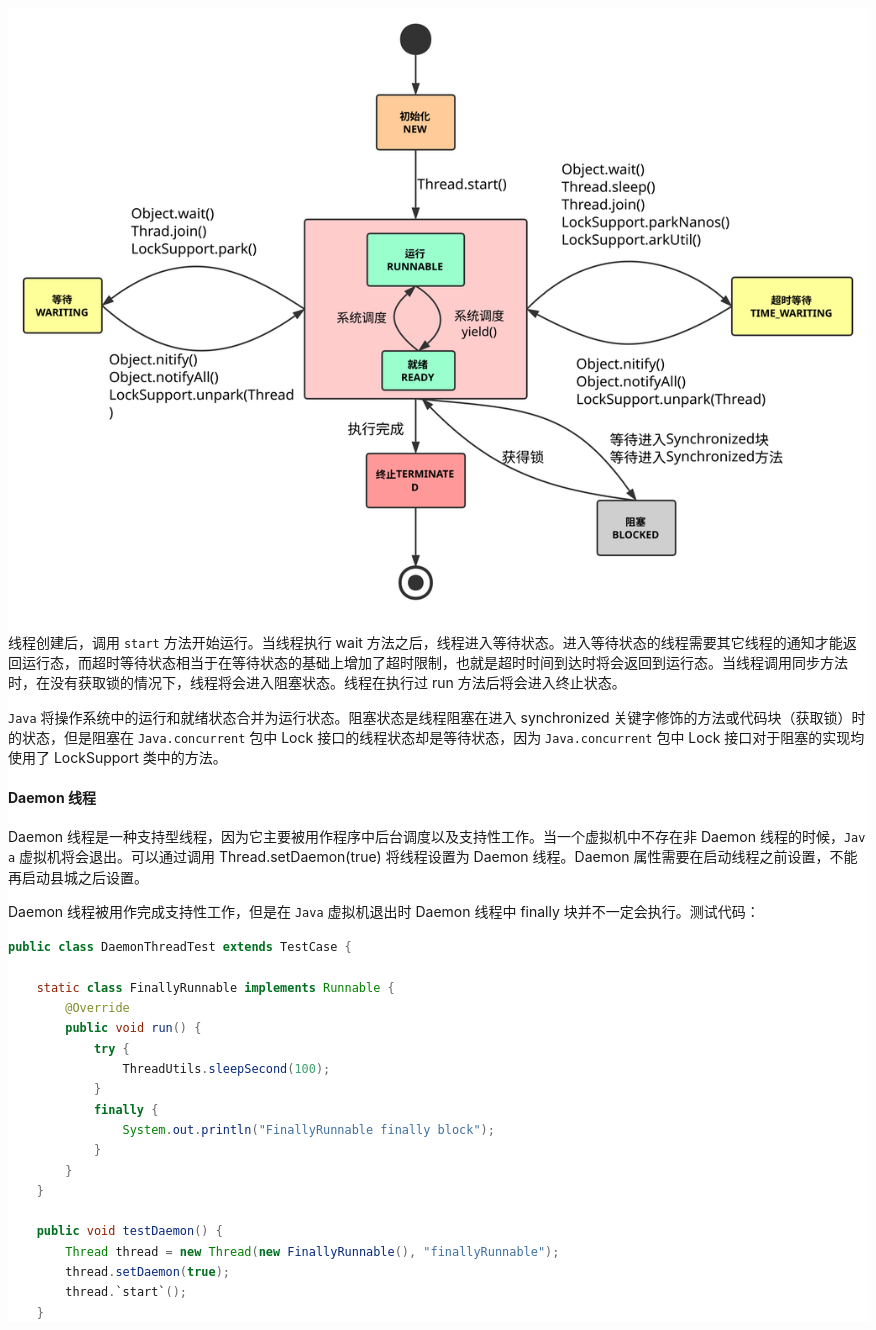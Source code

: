 ![Alt Java线程状态转变图](./images/thread-state.svg)

线程创建后，调用 `start` 方法开始运行。当线程执行 wait 方法之后，线程进入等待状态。进入等待状态的线程需要其它线程的通知才能返回运行态，而超时等待状态相当于在等待状态的基础上增加了超时限制，也就是超时时间到达时将会返回到运行态。当线程调用同步方法时，在没有获取锁的情况下，线程将会进入阻塞状态。线程在执行过 run 方法后将会进入终止状态。

`Java` 将操作系统中的运行和就绪状态合并为运行状态。阻塞状态是线程阻塞在进入 synchronized 关键字修饰的方法或代码块（获取锁）时的状态，但是阻塞在 `Java.concurrent` 包中 Lock 接口的线程状态却是等待状态，因为 `Java.concurrent` 包中 Lock 接口对于阻塞的实现均使用了 LockSupport 类中的方法。

#### Daemon 线程

Daemon 线程是一种支持型线程，因为它主要被用作程序中后台调度以及支持性工作。当一个虚拟机中不存在非 Daemon 线程的时候，`Java` 虚拟机将会退出。可以通过调用 Thread.setDaemon(true) 将线程设置为 Daemon 线程。Daemon 属性需要在启动线程之前设置，不能再启动县城之后设置。

Daemon 线程被用作完成支持性工作，但是在 `Java` 虚拟机退出时 Daemon 线程中 finally 块并不一定会执行。测试代码：

```java
public class DaemonThreadTest extends TestCase {

    static class FinallyRunnable implements Runnable {
        @Override
        public void run() {
            try {
                ThreadUtils.sleepSecond(100);
            }
            finally {
                System.out.println("FinallyRunnable finally block");
            }
        }
    }

    public void testDaemon() {
        Thread thread = new Thread(new FinallyRunnable(), "finallyRunnable");
        thread.setDaemon(true);
        thread.`start`();
    }
```